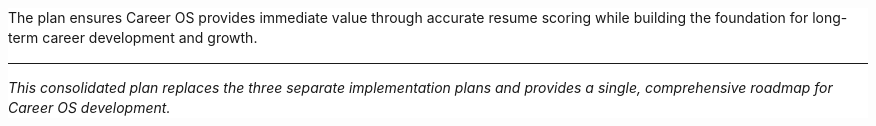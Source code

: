The plan ensures Career OS provides immediate value through accurate resume scoring while building the foundation for long-term career development and growth.

---

*This consolidated plan replaces the three separate implementation plans and provides a single, comprehensive roadmap for Career OS development.*
